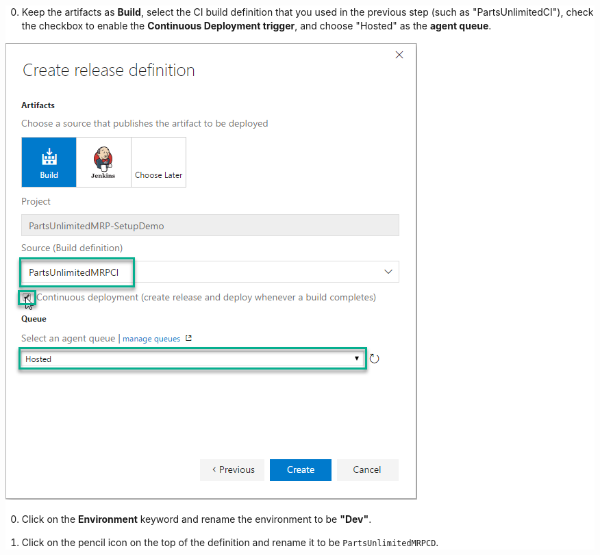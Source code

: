 0. Keep the artifacts as **Build**, select the CI build definition that you used in the previous step (such as "PartsUnlimitedCI"), check the checkbox to enable the **Continuous Deployment trigger**, and choose "Hosted" as the  **agent queue**.

 ![](<media/choose_source_queue_new_dialog.png>) 

0. Click on the **Environment** keyword and rename the environment to be **"Dev"**.

0. Click on the pencil icon on the top of the definition and rename it to be `PartsUnlimitedMRPCD`. 
